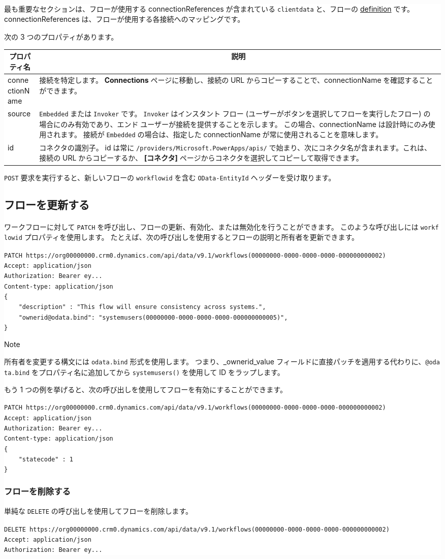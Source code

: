 最も重要なセクションは、フローが使用する connectionReferences が含まれている `clientdata` と、フローの [definition](https://docs.microsoft.com/azure/logic-apps/logic-apps-workflow-definition-language) です。 connectionReferences は、フローが使用する各接続へのマッピングです。

次の 3 つのプロパティがあります。

| プロパティ名  | 説明                                                 |
| -------------- | ----------------------------------------------------------- |
| connectionName | 接続を特定します。 **Connections** ページに移動し、接続の URL からコピーすることで、connectionName を確認することができます。 |
| source         | `Embedded` または `Invoker` です。 `Invoker` はインスタント フロー (ユーザーがボタンを選択してフローを実行したフロー) の場合にのみ有効であり、エンド ユーザーが接続を提供することを示します。 この場合、connectionName は設計時にのみ使用されます。 接続が `Embedded` の場合は、指定した connectionName が常に使用されることを意味します。 |
| id             | コネクタの識別子。 id は常に `/providers/Microsoft.PowerApps/apis/` で始まり、次にコネクタ名が含まれます。これは、接続の URL からコピーするか、 **[コネクタ]** ページからコネクタを選択してコピーして取得できます。 |

`POST` 要求を実行すると、新しいフローの `workflowid` を含む `OData-EntityId` ヘッダーを受け取ります。

## <a name="update-a-flow"></a>フローを更新する

ワークフローに対して `PATCH` を呼び出し、フローの更新、有効化、または無効化を行うことができます。 このような呼び出しには `workflowid` プロパティを使用します。 たとえば、次の呼び出しを使用するとフローの説明と所有者を更新できます。

```http
PATCH https://org00000000.crm0.dynamics.com/api/data/v9.1/workflows(00000000-0000-0000-0000-000000000002)
Accept: application/json
Authorization: Bearer ey...
Content-type: application/json
{
    "description" : "This flow will ensure consistency across systems.",
    "ownerid@odata.bind": "systemusers(00000000-0000-0000-0000-000000000005)",
}
```

> [!NOTE]
> 所有者を変更する構文には `odata.bind` 形式を使用します。 つまり、\_ownerid_value フィールドに直接パッチを適用する代わりに、`@odata.bind` をプロパティ名に追加してから `systemusers()` を使用して ID をラップします。

もう 1 つの例を挙げると、次の呼び出しを使用してフローを有効にすることができます。

```http
PATCH https://org00000000.crm0.dynamics.com/api/data/v9.1/workflows(00000000-0000-0000-0000-000000000002)
Accept: application/json
Authorization: Bearer ey...
Content-type: application/json
{
    "statecode" : 1
}
```

### <a name="delete-a-flow"></a>フローを削除する

単純な `DELETE` の呼び出しを使用してフローを削除します。

```http
DELETE https://org00000000.crm0.dynamics.com/api/data/v9.1/workflows(00000000-0000-0000-0000-000000000002)
Accept: application/json
Authorization: Bearer ey...
```
